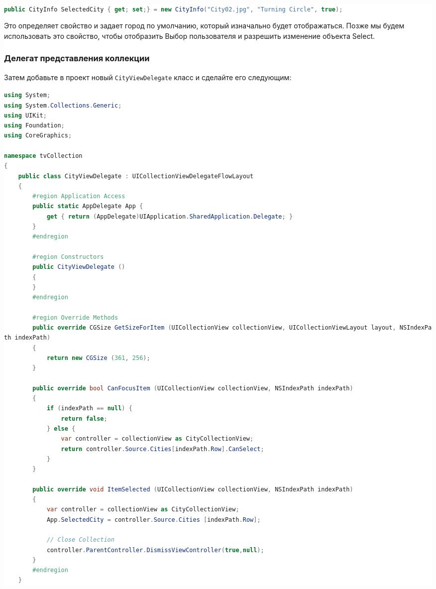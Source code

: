 ```csharp
public CityInfo SelectedCity { get; set;} = new CityInfo("City02.jpg", "Turning Circle", true);
```

Это определяет свойство и задает город по умолчанию, который изначально будет отображаться. Позже мы будем использовать это свойство, чтобы отобразить Выбор пользователя и разрешить изменение объекта Select.

<a name="The-Collection-View-Delegate" />

### <a name="the-collection-view-delegate"></a>Делегат представления коллекции

Затем добавьте в проект новый `CityViewDelegate` класс и сделайте его следующим:


```csharp
using System;
using System.Collections.Generic;
using UIKit;
using Foundation;
using CoreGraphics;

namespace tvCollection
{
    public class CityViewDelegate : UICollectionViewDelegateFlowLayout
    {
        #region Application Access
        public static AppDelegate App {
            get { return (AppDelegate)UIApplication.SharedApplication.Delegate; }
        }
        #endregion

        #region Constructors
        public CityViewDelegate ()
        {
        }
        #endregion

        #region Override Methods
        public override CGSize GetSizeForItem (UICollectionView collectionView, UICollectionViewLayout layout, NSIndexPath indexPath)
        {
            return new CGSize (361, 256);
        }

        public override bool CanFocusItem (UICollectionView collectionView, NSIndexPath indexPath)
        {
            if (indexPath == null) {
                return false;
            } else {
                var controller = collectionView as CityCollectionView;
                return controller.Source.Cities[indexPath.Row].CanSelect;
            }
        }

        public override void ItemSelected (UICollectionView collectionView, NSIndexPath indexPath)
        {
            var controller = collectionView as CityCollectionView;
            App.SelectedCity = controller.Source.Cities [indexPath.Row];

            // Close Collection
            controller.ParentController.DismissViewController(true,null);
        }
        #endregion
    }
```